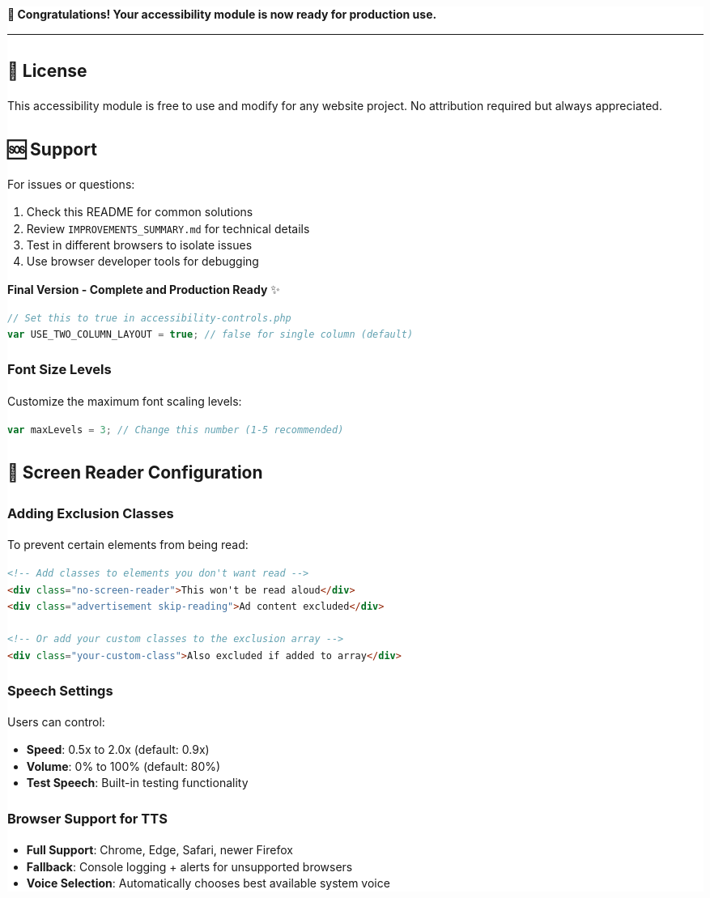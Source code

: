 **🎉 Congratulations! Your accessibility module is now ready for production use.**

---

## 📄 License
This accessibility module is free to use and modify for any website project. No attribution required but always appreciated.

## 🆘 Support
For issues or questions:
1. Check this README for common solutions
2. Review `IMPROVEMENTS_SUMMARY.md` for technical details
3. Test in different browsers to isolate issues
4. Use browser developer tools for debugging

**Final Version - Complete and Production Ready** ✨

```javascript
// Set this to true in accessibility-controls.php
var USE_TWO_COLUMN_LAYOUT = true; // false for single column (default)
```

### Font Size Levels
Customize the maximum font scaling levels:

```javascript
var maxLevels = 3; // Change this number (1-5 recommended)
```

## 🎤 Screen Reader Configuration

### Adding Exclusion Classes
To prevent certain elements from being read:

```html
<!-- Add classes to elements you don't want read -->
<div class="no-screen-reader">This won't be read aloud</div>
<div class="advertisement skip-reading">Ad content excluded</div>

<!-- Or add your custom classes to the exclusion array -->
<div class="your-custom-class">Also excluded if added to array</div>
```

### Speech Settings
Users can control:
- **Speed**: 0.5x to 2.0x (default: 0.9x)
- **Volume**: 0% to 100% (default: 80%)
- **Test Speech**: Built-in testing functionality

### Browser Support for TTS
- **Full Support**: Chrome, Edge, Safari, newer Firefox
- **Fallback**: Console logging + alerts for unsupported browsers
- **Voice Selection**: Automatically chooses best available system voice
